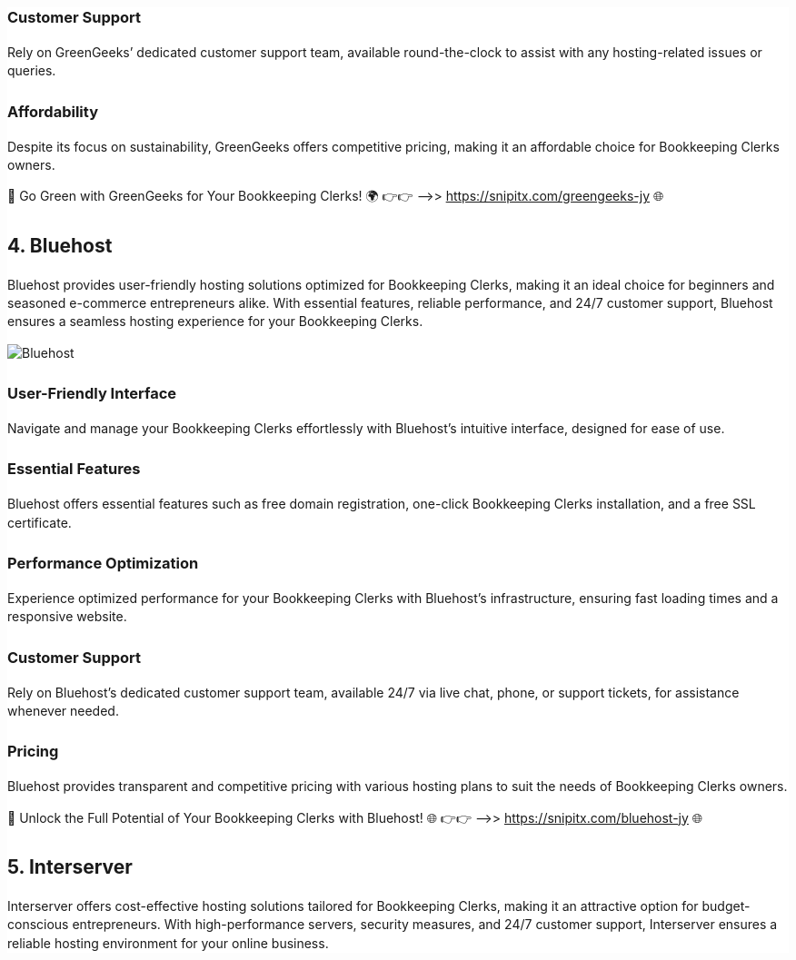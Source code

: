 ### Customer Support
Rely on GreenGeeks’ dedicated customer support team, available round-the-clock to assist with any hosting-related issues or queries.

### Affordability
Despite its focus on sustainability, GreenGeeks offers competitive pricing, making it an affordable choice for Bookkeeping Clerks owners.

🌿 Go Green with GreenGeeks for Your Bookkeeping Clerks! 🌍
👉👉 -->> https://snipitx.com/greengeeks-jy 🌐

## 4. Bluehost

Bluehost provides user-friendly hosting solutions optimized for Bookkeeping Clerks, making it an ideal choice for beginners and seasoned e-commerce entrepreneurs alike. With essential features, reliable performance, and 24/7 customer support, Bluehost ensures a seamless hosting experience for your Bookkeeping Clerks.

![Bluehost](https://i.imgur.com/PasFF9E.jpeg "Bluehost Hosting")

### User-Friendly Interface
Navigate and manage your Bookkeeping Clerks effortlessly with Bluehost’s intuitive interface, designed for ease of use.

### Essential Features
Bluehost offers essential features such as free domain registration, one-click Bookkeeping Clerks installation, and a free SSL certificate.

### Performance Optimization
Experience optimized performance for your Bookkeeping Clerks with Bluehost’s infrastructure, ensuring fast loading times and a responsive website.

### Customer Support
Rely on Bluehost’s dedicated customer support team, available 24/7 via live chat, phone, or support tickets, for assistance whenever needed.

### Pricing
Bluehost provides transparent and competitive pricing with various hosting plans to suit the needs of Bookkeeping Clerks owners.

🚀 Unlock the Full Potential of Your Bookkeeping Clerks with Bluehost! 🌐
👉👉 -->> https://snipitx.com/bluehost-jy 🌐

## 5. Interserver

Interserver offers cost-effective hosting solutions tailored for Bookkeeping Clerks, making it an attractive option for budget-conscious entrepreneurs. With high-performance servers, security measures, and 24/7 customer support, Interserver ensures a reliable hosting environment for your online business.
